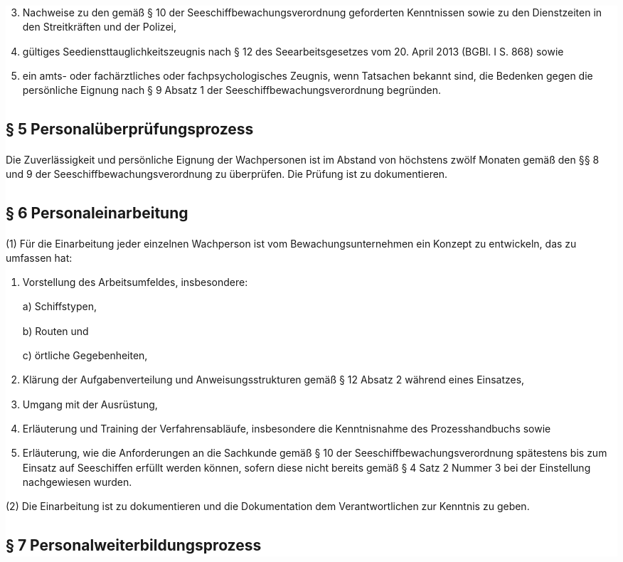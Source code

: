 
3.  Nachweise zu den gemäß § 10 der Seeschiffbewachungsverordnung geforderten Kenntnissen sowie zu den Dienstzeiten in den Streitkräften und der Polizei,


4.  gültiges Seediensttauglichkeitszeugnis nach § 12 des Seearbeitsgesetzes vom 20. April 2013 (BGBl. I S. 868) sowie


5.  ein amts- oder fachärztliches oder fachpsychologisches Zeugnis, wenn Tatsachen bekannt sind, die Bedenken gegen die persönliche Eignung nach § 9 Absatz 1 der Seeschiffbewachungsverordnung begründen.





## § 5 Personalüberprüfungsprozess

Die Zuverlässigkeit und persönliche Eignung der Wachpersonen ist im Abstand von höchstens zwölf Monaten gemäß den §§ 8 und 9 der Seeschiffbewachungsverordnung zu überprüfen. Die Prüfung ist zu dokumentieren.


## § 6 Personaleinarbeitung

(1) Für die Einarbeitung jeder einzelnen Wachperson ist vom Bewachungsunternehmen ein Konzept zu entwickeln, das zu umfassen hat:

1.  Vorstellung des Arbeitsumfeldes, insbesondere:

    a)  Schiffstypen,


    b)  Routen und


    c)  örtliche Gegebenheiten,





2.  Klärung der Aufgabenverteilung und Anweisungsstrukturen gemäß § 12 Absatz 2 während eines Einsatzes,


3.  Umgang mit der Ausrüstung,


4.  Erläuterung und Training der Verfahrensabläufe, insbesondere die Kenntnisnahme des Prozesshandbuchs sowie


5.  Erläuterung, wie die Anforderungen an die Sachkunde gemäß § 10 der Seeschiffbewachungsverordnung spätestens bis zum Einsatz auf Seeschiffen erfüllt werden können, sofern diese nicht bereits gemäß § 4 Satz 2 Nummer 3 bei der Einstellung nachgewiesen wurden.




(2) Die Einarbeitung ist zu dokumentieren und die Dokumentation dem Verantwortlichen zur Kenntnis zu geben.


## § 7 Personalweiterbildungsprozess
